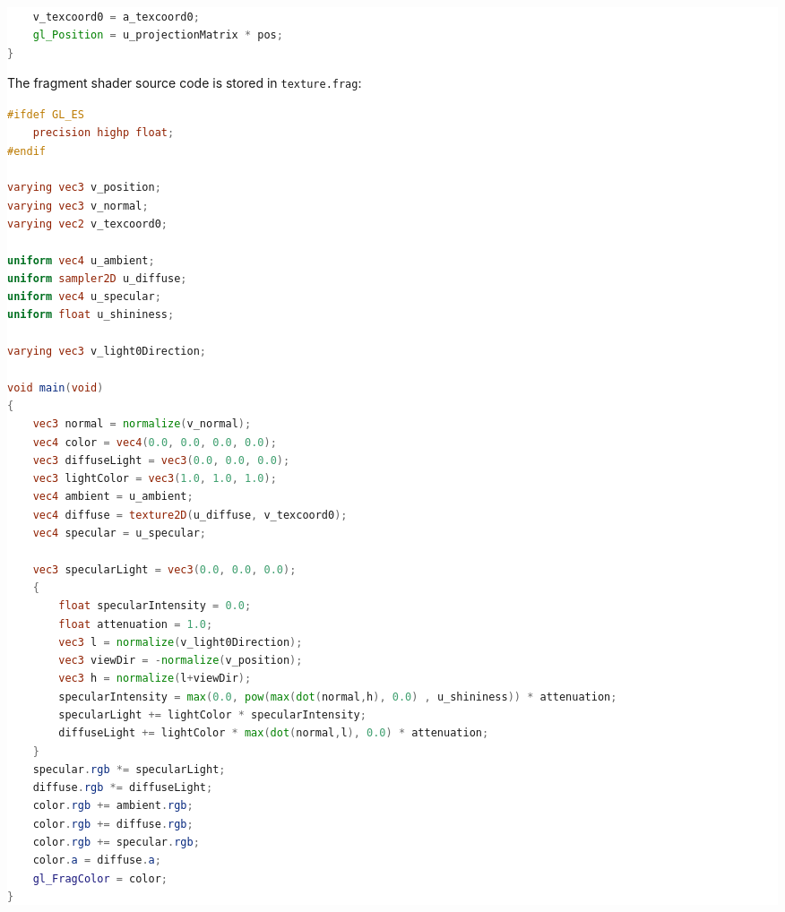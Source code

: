 ```glsl
    v_texcoord0 = a_texcoord0;
    gl_Position = u_projectionMatrix * pos;
}
```


The fragment shader source code is stored in `texture.frag`:

```glsl
#ifdef GL_ES
    precision highp float;
#endif

varying vec3 v_position;
varying vec3 v_normal;
varying vec2 v_texcoord0;

uniform vec4 u_ambient;
uniform sampler2D u_diffuse;
uniform vec4 u_specular;
uniform float u_shininess;

varying vec3 v_light0Direction;

void main(void) 
{
    vec3 normal = normalize(v_normal);
    vec4 color = vec4(0.0, 0.0, 0.0, 0.0);
    vec3 diffuseLight = vec3(0.0, 0.0, 0.0);
    vec3 lightColor = vec3(1.0, 1.0, 1.0);
    vec4 ambient = u_ambient;
    vec4 diffuse = texture2D(u_diffuse, v_texcoord0);
    vec4 specular = u_specular;

    vec3 specularLight = vec3(0.0, 0.0, 0.0);
    {
        float specularIntensity = 0.0;
        float attenuation = 1.0;
        vec3 l = normalize(v_light0Direction);
        vec3 viewDir = -normalize(v_position);
        vec3 h = normalize(l+viewDir);
        specularIntensity = max(0.0, pow(max(dot(normal,h), 0.0) , u_shininess)) * attenuation;
        specularLight += lightColor * specularIntensity;
        diffuseLight += lightColor * max(dot(normal,l), 0.0) * attenuation;
    }
    specular.rgb *= specularLight;
    diffuse.rgb *= diffuseLight;
    color.rgb += ambient.rgb;
    color.rgb += diffuse.rgb;
    color.rgb += specular.rgb;
    color.a = diffuse.a;
    gl_FragColor = color;
}
```

